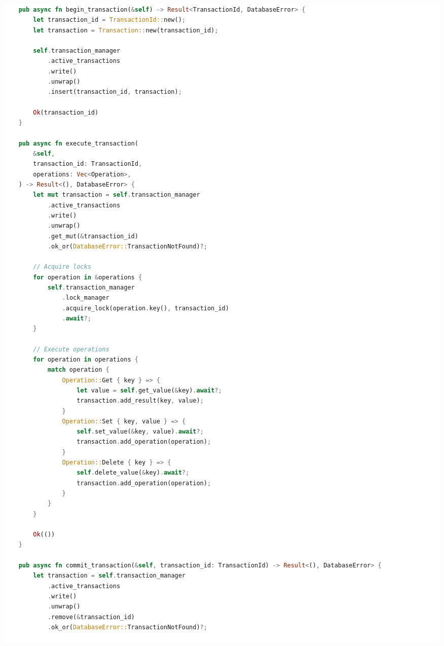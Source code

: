 ```rust
    pub async fn begin_transaction(&self) -> Result<TransactionId, DatabaseError> {
        let transaction_id = TransactionId::new();
        let transaction = Transaction::new(transaction_id);
        
        self.transaction_manager
            .active_transactions
            .write()
            .unwrap()
            .insert(transaction_id, transaction);
        
        Ok(transaction_id)
    }
    
    pub async fn execute_transaction(
        &self,
        transaction_id: TransactionId,
        operations: Vec<Operation>,
    ) -> Result<(), DatabaseError> {
        let mut transaction = self.transaction_manager
            .active_transactions
            .write()
            .unwrap()
            .get_mut(&transaction_id)
            .ok_or(DatabaseError::TransactionNotFound)?;
        
        // Acquire locks
        for operation in &operations {
            self.transaction_manager
                .lock_manager
                .acquire_lock(operation.key(), transaction_id)
                .await?;
        }
        
        // Execute operations
        for operation in operations {
            match operation {
                Operation::Get { key } => {
                    let value = self.get_value(&key).await?;
                    transaction.add_result(key, value);
                }
                Operation::Set { key, value } => {
                    self.set_value(&key, value).await?;
                    transaction.add_operation(operation);
                }
                Operation::Delete { key } => {
                    self.delete_value(&key).await?;
                    transaction.add_operation(operation);
                }
            }
        }
        
        Ok(())
    }
    
    pub async fn commit_transaction(&self, transaction_id: TransactionId) -> Result<(), DatabaseError> {
        let transaction = self.transaction_manager
            .active_transactions
            .write()
            .unwrap()
            .remove(&transaction_id)
            .ok_or(DatabaseError::TransactionNotFound)?;
        
```